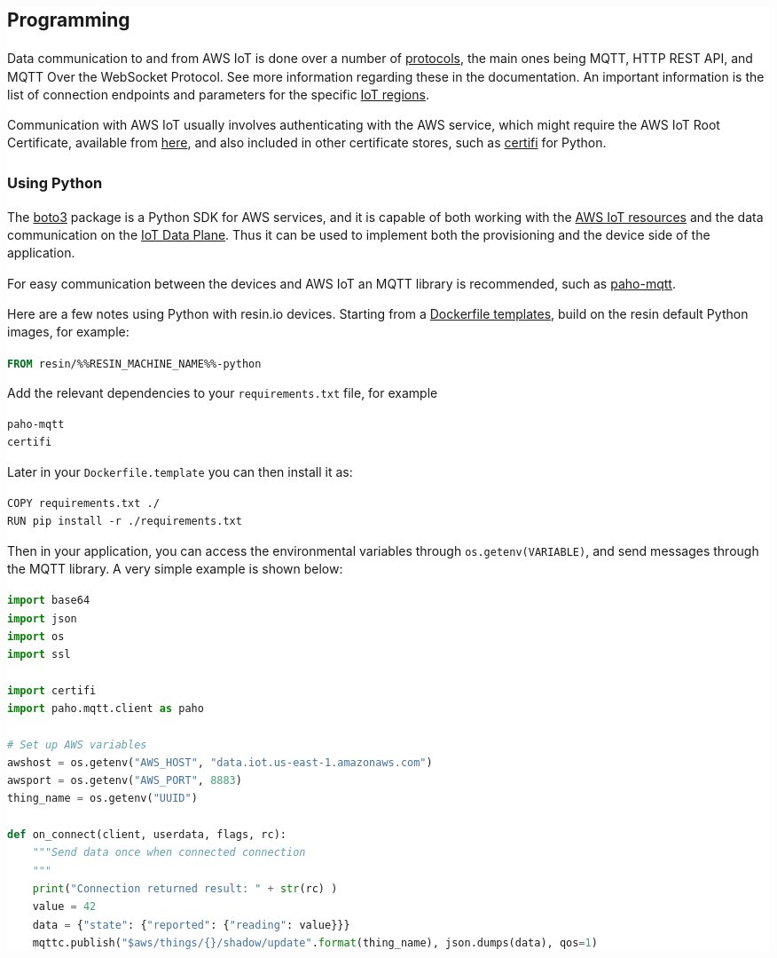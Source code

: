 ## Programming

Data communication to and from AWS IoT is done over a number of [protocols](http://docs.aws.amazon.com/iot/latest/developerguide/protocols.html), the main ones being MQTT, HTTP REST API, and MQTT Over the WebSocket Protocol. See more information regarding these in the documentation. An important information is the list of connection endpoints and parameters for the specific [IoT regions](http://docs.aws.amazon.com/general/latest/gr/rande.html#iot_region).

Communication with AWS IoT usually involves authenticating with the AWS service, which might require the AWS IoT Root Certificate, available from [here](https://www.symantec.com/content/en/us/enterprise/verisign/roots/VeriSign-Class%203-Public-Primary-Certification-Authority-G5.pem), and also included in other certificate stores, such as [certifi](https://pypi.python.org/pypi/certifi) for Python.

### Using Python

The [boto3](https://pypi.python.org/pypi/boto3/) package is a Python SDK for AWS services, and it is capable of both working with the [AWS IoT resources](https://boto3.readthedocs.io/en/latest/reference/services/iot.html) and the data communication on the [IoT Data Plane](https://boto3.readthedocs.io/en/latest/reference/services/iot-data.html). Thus it can be used to implement both the provisioning and the device side of the application.

For easy communication between the devices and AWS IoT an MQTT library is recommended, such as [paho-mqtt](https://pypi.python.org/pypi/paho-mqtt).

Here are a few notes using Python with resin.io devices. Starting from a [Dockerfile templates](/deployment/docker-templates/), build on the resin default Python images, for example:

```Dockerfile
FROM resin/%%RESIN_MACHINE_NAME%%-python
```

Add the relevant dependencies to your `requirements.txt` file, for example

```
paho-mqtt
certifi
```

Later in your `Dockerfile.template` you can then install it as:

```
COPY requirements.txt ./
RUN pip install -r ./requirements.txt
```

Then in your application, you can access the environmental variables through `os.getenv(VARIABLE)`, and send messages through the MQTT library. A very simple example is shown below:

```Python
import base64
import json
import os
import ssl

import certifi
import paho.mqtt.client as paho

# Set up AWS variables
awshost = os.getenv("AWS_HOST", "data.iot.us-east-1.amazonaws.com")
awsport = os.getenv("AWS_PORT", 8883)
thing_name = os.getenv("UUID")

def on_connect(client, userdata, flags, rc):
    """Send data once when connected connection
    """
    print("Connection returned result: " + str(rc) )
    value = 42
    data = {"state": {"reported": {"reading": value}}}
    mqttc.publish("$aws/things/{}/shadow/update".format(thing_name), json.dumps(data), qos=1)
```